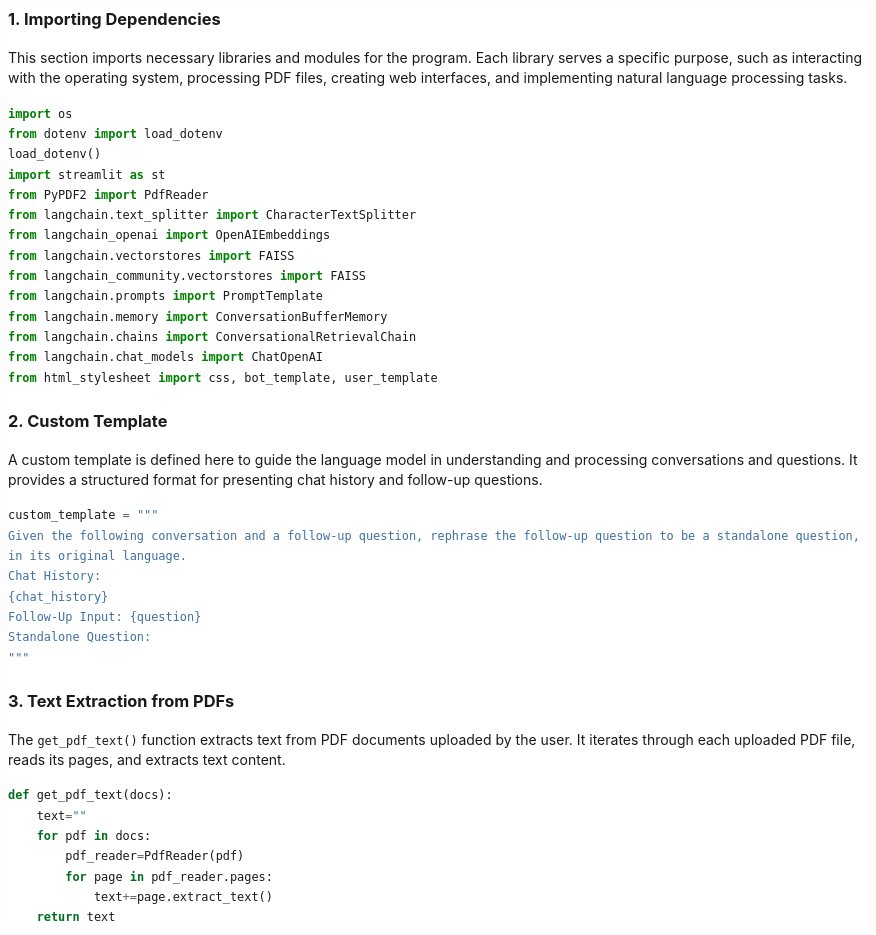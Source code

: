 ### 1. Importing Dependencies

This section imports necessary libraries and modules for the program. Each library serves a specific purpose, such as interacting with the operating system, processing PDF files, creating web interfaces, and implementing natural language processing tasks.

```python
import os
from dotenv import load_dotenv
load_dotenv()
import streamlit as st
from PyPDF2 import PdfReader
from langchain.text_splitter import CharacterTextSplitter
from langchain_openai import OpenAIEmbeddings
from langchain.vectorstores import FAISS
from langchain_community.vectorstores import FAISS
from langchain.prompts import PromptTemplate
from langchain.memory import ConversationBufferMemory
from langchain.chains import ConversationalRetrievalChain
from langchain.chat_models import ChatOpenAI
from html_stylesheet import css, bot_template, user_template
```

### 2. Custom Template

A custom template is defined here to guide the language model in understanding and processing conversations and questions. It provides a structured format for presenting chat history and follow-up questions.

```python
custom_template = """
Given the following conversation and a follow-up question, rephrase the follow-up question to be a standalone question, in its original language.
Chat History:
{chat_history}
Follow-Up Input: {question}
Standalone Question:
"""
```

### 3. Text Extraction from PDFs

The `get_pdf_text()` function extracts text from PDF documents uploaded by the user. It iterates through each uploaded PDF file, reads its pages, and extracts text content.

```python
def get_pdf_text(docs):
    text=""
    for pdf in docs:
        pdf_reader=PdfReader(pdf)
        for page in pdf_reader.pages:
            text+=page.extract_text()
    return text
```
